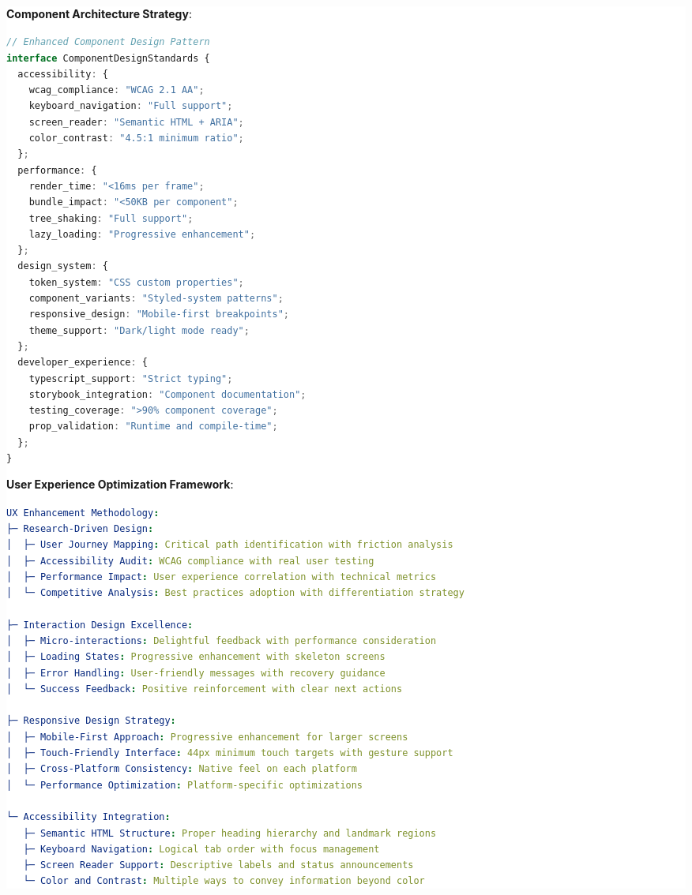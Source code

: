**Component Architecture Strategy**:
```typescript
// Enhanced Component Design Pattern
interface ComponentDesignStandards {
  accessibility: {
    wcag_compliance: "WCAG 2.1 AA";
    keyboard_navigation: "Full support";
    screen_reader: "Semantic HTML + ARIA";
    color_contrast: "4.5:1 minimum ratio";
  };
  performance: {
    render_time: "<16ms per frame";
    bundle_impact: "<50KB per component";
    tree_shaking: "Full support";
    lazy_loading: "Progressive enhancement";
  };
  design_system: {
    token_system: "CSS custom properties";
    component_variants: "Styled-system patterns";
    responsive_design: "Mobile-first breakpoints";
    theme_support: "Dark/light mode ready";
  };
  developer_experience: {
    typescript_support: "Strict typing";
    storybook_integration: "Component documentation";
    testing_coverage: ">90% component coverage";
    prop_validation: "Runtime and compile-time";
  };
}
```

**User Experience Optimization Framework**:
```yaml
UX Enhancement Methodology:
├─ Research-Driven Design:
│  ├─ User Journey Mapping: Critical path identification with friction analysis
│  ├─ Accessibility Audit: WCAG compliance with real user testing
│  ├─ Performance Impact: User experience correlation with technical metrics
│  └─ Competitive Analysis: Best practices adoption with differentiation strategy

├─ Interaction Design Excellence:
│  ├─ Micro-interactions: Delightful feedback with performance consideration
│  ├─ Loading States: Progressive enhancement with skeleton screens
│  ├─ Error Handling: User-friendly messages with recovery guidance
│  └─ Success Feedback: Positive reinforcement with clear next actions

├─ Responsive Design Strategy:
│  ├─ Mobile-First Approach: Progressive enhancement for larger screens
│  ├─ Touch-Friendly Interface: 44px minimum touch targets with gesture support
│  ├─ Cross-Platform Consistency: Native feel on each platform
│  └─ Performance Optimization: Platform-specific optimizations

└─ Accessibility Integration:
   ├─ Semantic HTML Structure: Proper heading hierarchy and landmark regions
   ├─ Keyboard Navigation: Logical tab order with focus management
   ├─ Screen Reader Support: Descriptive labels and status announcements
   └─ Color and Contrast: Multiple ways to convey information beyond color
```
